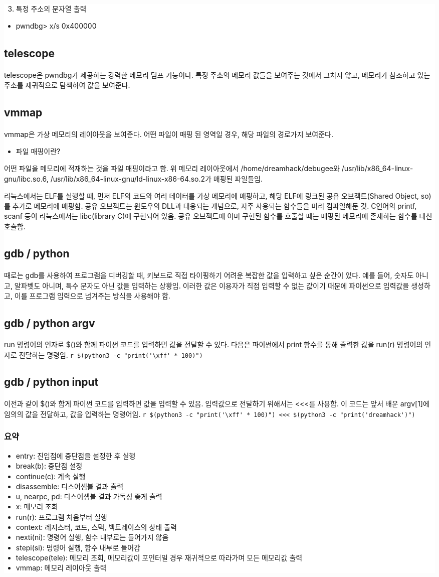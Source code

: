 3. 특정 주소의 문자열 출력
* pwndbg> x/s 0x400000


## telescope
telescope은 pwndbg가 제공하는 강력한 메모리 덤프 기능이다. 특정 주소의 메모리 값들을 보여주는 것에서 그치지 않고, 메모리가 참조하고 있는 주소를 재귀적으로 탐색하여 값을 보여준다.

## vmmap
vmmap은 가상 메모리의 레이아웃을 보여준다. 어떤 파일이 매핑 된 영역일 경우, 해당 파일의 경로가지 보여준다.


* 파일 매핑이란?

어떤 파일을 메모리에 적재하는 것을 파일 매핑이라고 함. 위 메모리 레이아웃에서 /home/dreamhack/debugee와 /usr/lib/x86_64-linux-gnu/libc.so.6, /usr/lib/x86_64-linux-gnu/ld-linux-x86-64.so.2가 매핑된 파일들임.

리눅스에서는 ELF를 실행할 때, 먼저 ELF의 코드와 여러 데이터를 가상 메모리에 매핑하고, 해당 ELF에 링크된 공유 오브젝트(Shared Object, so)를 추가로 메모리에 매핑함. 공유 오브젝트는 윈도우의 DLL과 대응되는 개념으로, 자주 사용되는 함수들을 미리 컴파일해둔 것. C언어의 printf, scanf 등이 리눅스에서는 libc(library C)에 구현되어 있음. 공유 오브젝트에 이미 구현된 함수를 호출할 때는 매핑된 메모리에 존재하는 함수를 대신 호출함.

## gdb / python
때로는 gdb를 사용하여 프로그램을 디버깅할 때, 키보드로 직접 타이핑하기 어려운 복잡한 값을 입력하고 싶은 순간이 있다. 예를 들어, 숫자도 아니고, 알파벳도 아니며, 특수 문자도 아닌 값을 입력하는 상황임. 이러한 값은 이용자가 직접 입력할 수 없는 값이기 때문에 파이썬으로 입력값을 생성하고, 이를 프로그램 입력으로 넘겨주는 방식을 사용해야 함.


## gdb / python argv
run 명령어의 인자로 $()와 함께 파이썬 코드를 입력하면 값을 전달할 수 있다. 다음은 파이썬에서 print 함수를 통해 출력한 값을 run(r) 명령어의 인자로 전달하는 명령임.
`r $(python3 -c "print('\xff' * 100)")`

## gdb / python input
이전과 같이 $()와 함게 파이썬 코드를 입력하면 값을 입력할 수 있음. 입력값으로 전달하기 위해서는 <<<를 사용함. 이 코드는 앞서 배운 argv[1]에 임의의 값을 전달하고, 값을 입력하는 명령어임.
`r $(python3 -c "print('\xff' * 100)") <<< $(python3 -c "print('dreamhack')")`


### 요약
* entry: 진입점에 중단점을 설정한 후 실행
* break(b): 중단점 설정
* continue(c): 계속 실행
* disassemble: 디스어셈블 결과 출력
* u, nearpc, pd: 디스어셈블 결과 가독성 좋게 출력
* x: 메모리 조회
* run(r): 프로그램 처음부터 실행
* context: 레지스터, 코드, 스택, 백트레이스의 상태 출력
* nexti(ni): 명령어 실행, 함수 내부로는 들어가지 않음
* stepi(si): 명령어 실행, 함수 내부로 들어감
* telescope(tele): 메모리 조회, 메모리값이 포인터일 경우 재귀적으로 따라가며 모든 메모리값 출력
* vmmap: 메모리 레이아웃 출력
